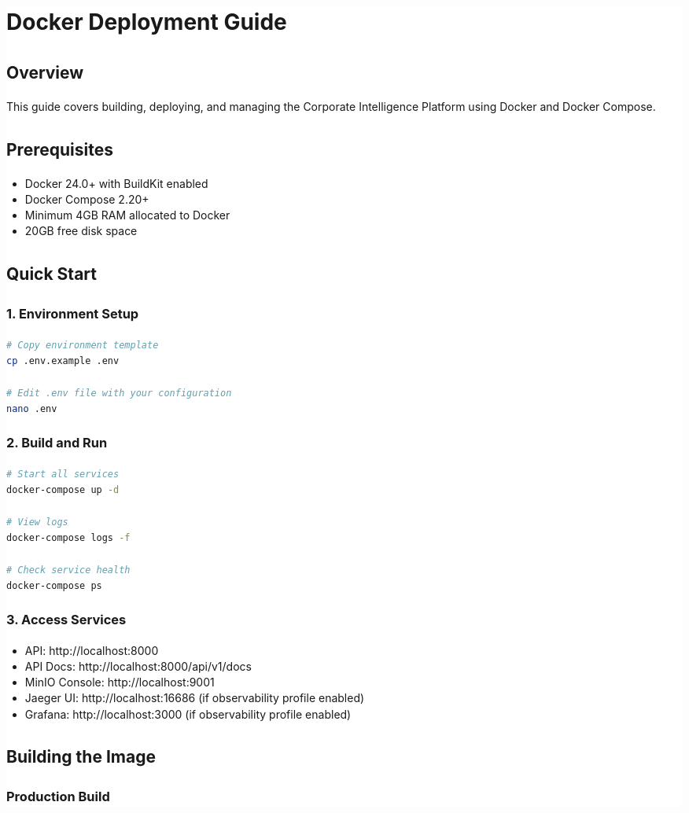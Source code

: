 # Docker Deployment Guide

## Overview

This guide covers building, deploying, and managing the Corporate Intelligence Platform using Docker and Docker Compose.

## Prerequisites

- Docker 24.0+ with BuildKit enabled
- Docker Compose 2.20+
- Minimum 4GB RAM allocated to Docker
- 20GB free disk space

## Quick Start

### 1. Environment Setup

```bash
# Copy environment template
cp .env.example .env

# Edit .env file with your configuration
nano .env
```

### 2. Build and Run

```bash
# Start all services
docker-compose up -d

# View logs
docker-compose logs -f

# Check service health
docker-compose ps
```

### 3. Access Services

- API: http://localhost:8000
- API Docs: http://localhost:8000/api/v1/docs
- MinIO Console: http://localhost:9001
- Jaeger UI: http://localhost:16686 (if observability profile enabled)
- Grafana: http://localhost:3000 (if observability profile enabled)

## Building the Image

### Production Build
